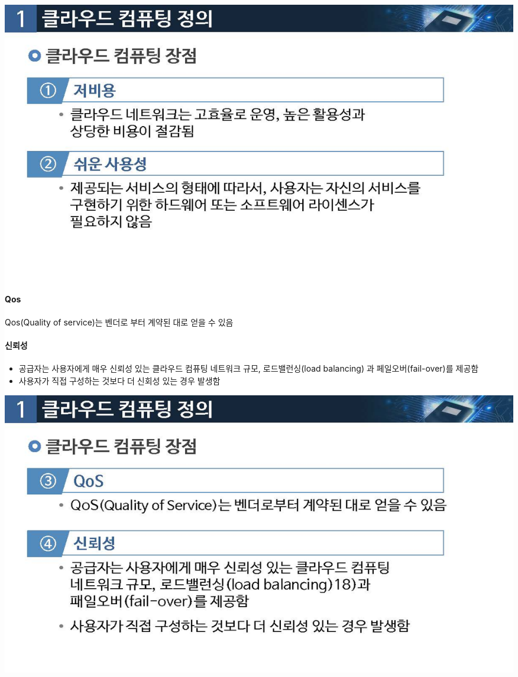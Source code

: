![컴퓨터학개론_14강_페이지_39](./img/컴퓨터학개론_14강_페이지_39.jpg)

#### Qos

Qos(Quality of service)는 벤더로 부터 계약된 대로 얻을 수 있음

#### 신뢰성

* 공급자는 사용자에게 매우 신뢰성 있는 클라우드 컴퓨팅 네트워크 규모, 로드밸런싱(load balancing) 과 페일오버(fail-over)를 제공함
* 사용자가 직접 구성하는 것보다 더 신회성 있는 경우 발생함



![컴퓨터학개론_14강_페이지_40](./img/컴퓨터학개론_14강_페이지_40.jpg)
